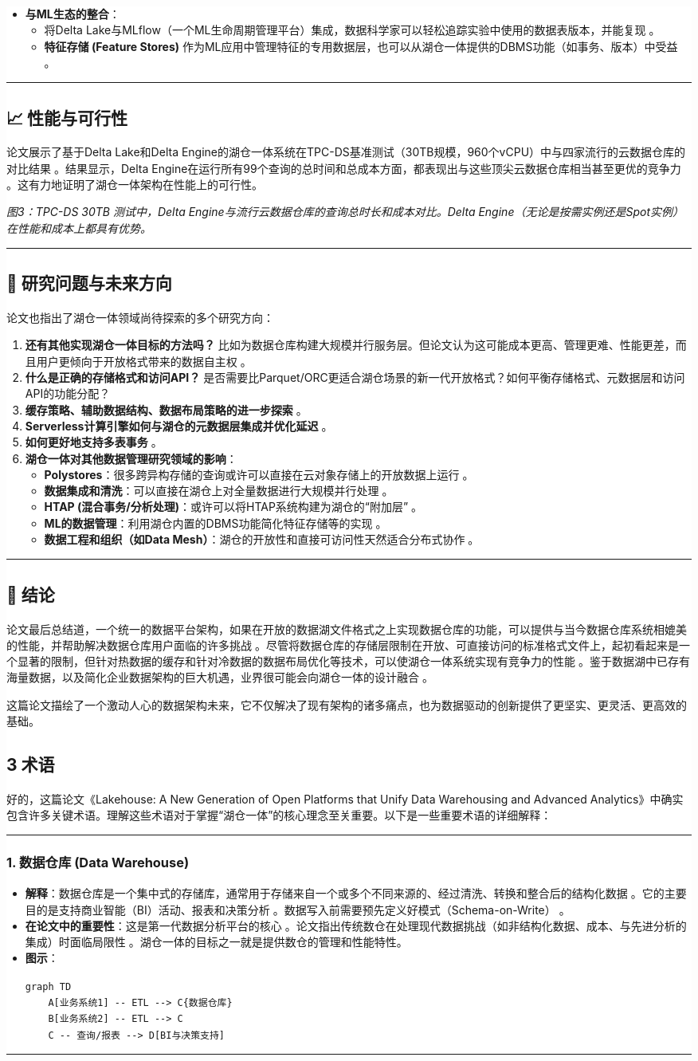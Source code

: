 * **与ML生态的整合**：
    * 将Delta Lake与MLflow（一个ML生命周期管理平台）集成，数据科学家可以轻松追踪实验中使用的数据表版本，并能复现  。
    * **特征存储 (Feature Stores)** 作为ML应用中管理特征的专用数据层，也可以从湖仓一体提供的DBMS功能（如事务、版本）中受益  。

---
## 📈 性能与可行性

论文展示了基于Delta Lake和Delta Engine的湖仓一体系统在TPC-DS基准测试（30TB规模，960个vCPU）中与四家流行的云数据仓库的对比结果  。结果显示，Delta Engine在运行所有99个查询的总时间和总成本方面，都表现出与这些顶尖云数据仓库相当甚至更优的竞争力  。这有力地证明了湖仓一体架构在性能上的可行性。

*图3：TPC-DS 30TB 测试中，Delta Engine与流行云数据仓库的查询总时长和成本对比。Delta Engine（无论是按需实例还是Spot实例）在性能和成本上都具有优势。*  

---
## 🤔 研究问题与未来方向

论文也指出了湖仓一体领域尚待探索的多个研究方向：

1.  **还有其他实现湖仓一体目标的方法吗？**   比如为数据仓库构建大规模并行服务层。但论文认为这可能成本更高、管理更难、性能更差，而且用户更倾向于开放格式带来的数据自主权  。
2.  **什么是正确的存储格式和访问API？**   是否需要比Parquet/ORC更适合湖仓场景的新一代开放格式？如何平衡存储格式、元数据层和访问API的功能分配？ 
3.  **缓存策略、辅助数据结构、数据布局策略的进一步探索**  。
4.  **Serverless计算引擎如何与湖仓的元数据层集成并优化延迟**  。
5.  **如何更好地支持多表事务**  。
6.  **湖仓一体对其他数据管理研究领域的影响**：
    * **Polystores**：很多跨异构存储的查询或许可以直接在云对象存储上的开放数据上运行  。
    * **数据集成和清洗**：可以直接在湖仓上对全量数据进行大规模并行处理  。
    * **HTAP (混合事务/分析处理)**：或许可以将HTAP系统构建为湖仓的“附加层”  。
    * **ML的数据管理**：利用湖仓内置的DBMS功能简化特征存储等的实现  。
    * **数据工程和组织（如Data Mesh）**：湖仓的开放性和直接可访问性天然适合分布式协作  。

---
## 🎯 结论

论文最后总结道，一个统一的数据平台架构，如果在开放的数据湖文件格式之上实现数据仓库的功能，可以提供与当今数据仓库系统相媲美的性能，并帮助解决数据仓库用户面临的许多挑战  。尽管将数据仓库的存储层限制在开放、可直接访问的标准格式文件上，起初看起来是一个显著的限制，但针对热数据的缓存和针对冷数据的数据布局优化等技术，可以使湖仓一体系统实现有竞争力的性能  。鉴于数据湖中已存有海量数据，以及简化企业数据架构的巨大机遇，业界很可能会向湖仓一体的设计融合  。

这篇论文描绘了一个激动人心的数据架构未来，它不仅解决了现有架构的诸多痛点，也为数据驱动的创新提供了更坚实、更灵活、更高效的基础。
  
## 3 术语    

好的，这篇论文《Lakehouse: A New Generation of Open Platforms that Unify Data Warehousing and Advanced Analytics》中确实包含许多关键术语。理解这些术语对于掌握“湖仓一体”的核心理念至关重要。以下是一些重要术语的详细解释：

---

### 1. 数据仓库 (Data Warehouse)

* **解释**：数据仓库是一个集中式的存储库，通常用于存储来自一个或多个不同来源的、经过清洗、转换和整合后的结构化数据  。它的主要目的是支持商业智能（BI）活动、报表和决策分析  。数据写入前需要预先定义好模式（Schema-on-Write） 。
* **在论文中的重要性**：这是第一代数据分析平台的核心  。论文指出传统数仓在处理现代数据挑战（如非结构化数据、成本、与先进分析的集成）时面临局限性  。湖仓一体的目标之一就是提供数仓的管理和性能特性。
* **图示**：
    ```mermaid
    graph TD
        A[业务系统1] -- ETL --> C{数据仓库}
        B[业务系统2] -- ETL --> C
        C -- 查询/报表 --> D[BI与决策支持]
    ```

---